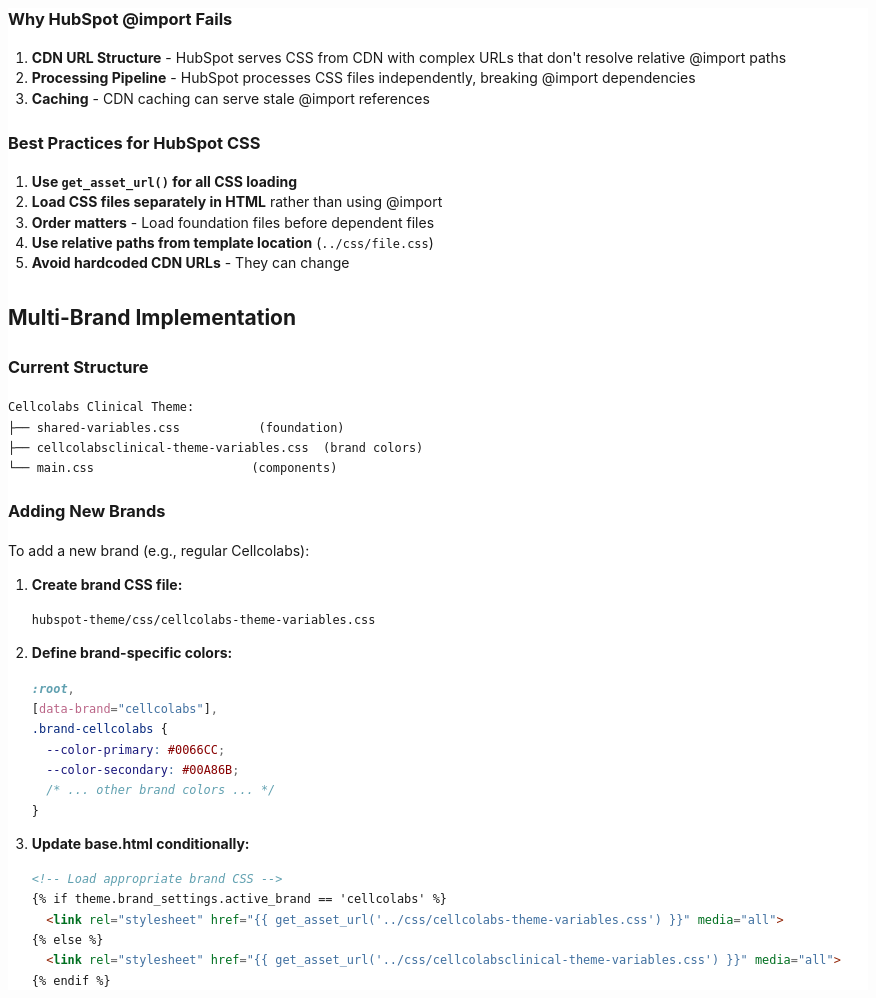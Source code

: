 ### Why HubSpot @import Fails
1. **CDN URL Structure** - HubSpot serves CSS from CDN with complex URLs that don't resolve relative @import paths
2. **Processing Pipeline** - HubSpot processes CSS files independently, breaking @import dependencies
3. **Caching** - CDN caching can serve stale @import references

### Best Practices for HubSpot CSS

1. **Use `get_asset_url()` for all CSS loading**
2. **Load CSS files separately in HTML** rather than using @import
3. **Order matters** - Load foundation files before dependent files
4. **Use relative paths from template location** (`../css/file.css`)
5. **Avoid hardcoded CDN URLs** - They can change

## Multi-Brand Implementation

### Current Structure
```
Cellcolabs Clinical Theme:
├── shared-variables.css           (foundation)
├── cellcolabsclinical-theme-variables.css  (brand colors)
└── main.css                      (components)
```

### Adding New Brands
To add a new brand (e.g., regular Cellcolabs):

1. **Create brand CSS file:**
   ```
   hubspot-theme/css/cellcolabs-theme-variables.css
   ```

2. **Define brand-specific colors:**
   ```css
   :root,
   [data-brand="cellcolabs"],
   .brand-cellcolabs {
     --color-primary: #0066CC;
     --color-secondary: #00A86B;
     /* ... other brand colors ... */
   }
   ```

3. **Update base.html conditionally:**
   ```html
   <!-- Load appropriate brand CSS -->
   {% if theme.brand_settings.active_brand == 'cellcolabs' %}
     <link rel="stylesheet" href="{{ get_asset_url('../css/cellcolabs-theme-variables.css') }}" media="all">
   {% else %}
     <link rel="stylesheet" href="{{ get_asset_url('../css/cellcolabsclinical-theme-variables.css') }}" media="all">
   {% endif %}
   ```
